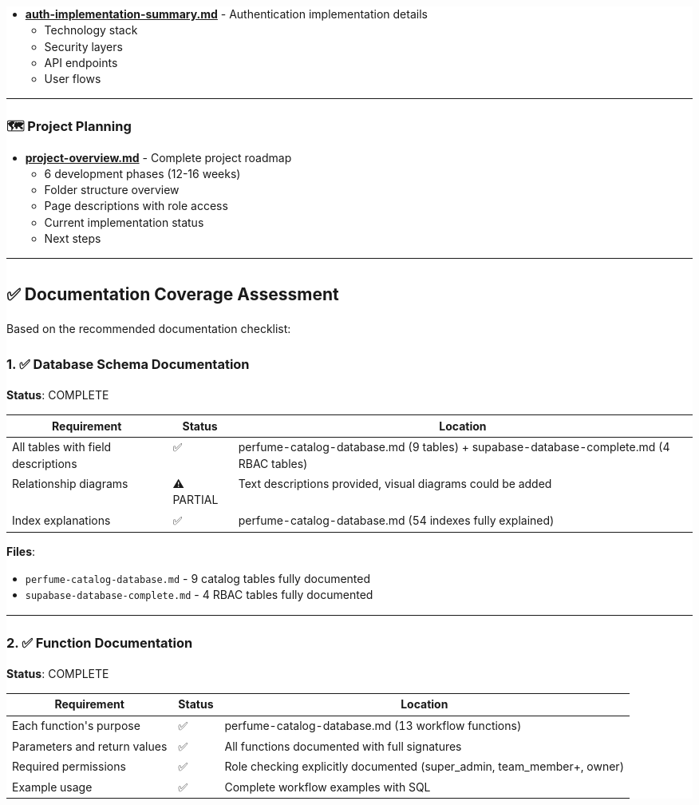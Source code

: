 - **[auth-implementation-summary.md](auth-implementation-summary.md)** - Authentication implementation details
  - Technology stack
  - Security layers
  - API endpoints
  - User flows

---

### 🗺️ Project Planning

- **[project-overview.md](project-overview.md)** - Complete project roadmap
  - 6 development phases (12-16 weeks)
  - Folder structure overview
  - Page descriptions with role access
  - Current implementation status
  - Next steps

---

## ✅ Documentation Coverage Assessment

Based on the recommended documentation checklist:

### 1. ✅ Database Schema Documentation
**Status**: COMPLETE

| Requirement | Status | Location |
|-------------|--------|----------|
| All tables with field descriptions | ✅ | perfume-catalog-database.md (9 tables) + supabase-database-complete.md (4 RBAC tables) |
| Relationship diagrams | ⚠️ PARTIAL | Text descriptions provided, visual diagrams could be added |
| Index explanations | ✅ | perfume-catalog-database.md (54 indexes fully explained) |

**Files**:
- `perfume-catalog-database.md` - 9 catalog tables fully documented
- `supabase-database-complete.md` - 4 RBAC tables fully documented

---

### 2. ✅ Function Documentation
**Status**: COMPLETE

| Requirement | Status | Location |
|-------------|--------|----------|
| Each function's purpose | ✅ | perfume-catalog-database.md (13 workflow functions) |
| Parameters and return values | ✅ | All functions documented with full signatures |
| Required permissions | ✅ | Role checking explicitly documented (super_admin, team_member+, owner) |
| Example usage | ✅ | Complete workflow examples with SQL |
